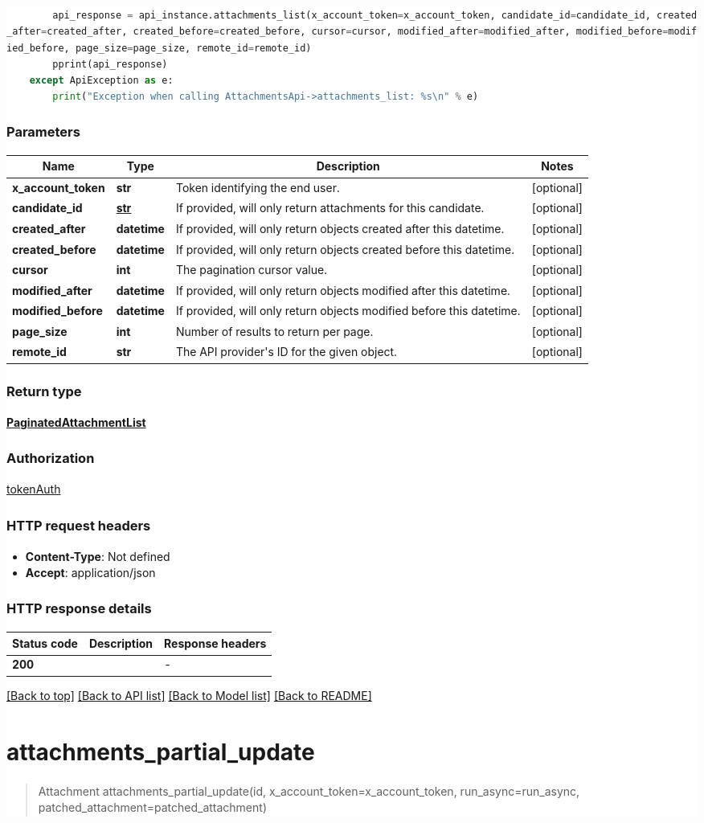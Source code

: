 ```python
        api_response = api_instance.attachments_list(x_account_token=x_account_token, candidate_id=candidate_id, created_after=created_after, created_before=created_before, cursor=cursor, modified_after=modified_after, modified_before=modified_before, page_size=page_size, remote_id=remote_id)
        pprint(api_response)
    except ApiException as e:
        print("Exception when calling AttachmentsApi->attachments_list: %s\n" % e)
```

### Parameters

Name | Type | Description  | Notes
------------- | ------------- | ------------- | -------------
 **x_account_token** | **str**| Token identifying the end user. | [optional] 
 **candidate_id** | [**str**](.md)| If provided, will only return attachments for this candidate. | [optional] 
 **created_after** | **datetime**| If provided, will only return objects created after this datetime. | [optional] 
 **created_before** | **datetime**| If provided, will only return objects created before this datetime. | [optional] 
 **cursor** | **int**| The pagination cursor value. | [optional] 
 **modified_after** | **datetime**| If provided, will only return objects modified after this datetime. | [optional] 
 **modified_before** | **datetime**| If provided, will only return objects modified before this datetime. | [optional] 
 **page_size** | **int**| Number of results to return per page. | [optional] 
 **remote_id** | **str**| The API provider&#39;s ID for the given object. | [optional] 

### Return type

[**PaginatedAttachmentList**](PaginatedAttachmentList.md)

### Authorization

[tokenAuth](../README.md#tokenAuth)

### HTTP request headers

 - **Content-Type**: Not defined
 - **Accept**: application/json

### HTTP response details
| Status code | Description | Response headers |
|-------------|-------------|------------------|
**200** |  |  -  |

[[Back to top]](#) [[Back to API list]](../README.md#documentation-for-api-endpoints) [[Back to Model list]](../README.md#documentation-for-models) [[Back to README]](../README.md)

# **attachments_partial_update**
> Attachment attachments_partial_update(id, x_account_token=x_account_token, run_async=run_async, patched_attachment=patched_attachment)
